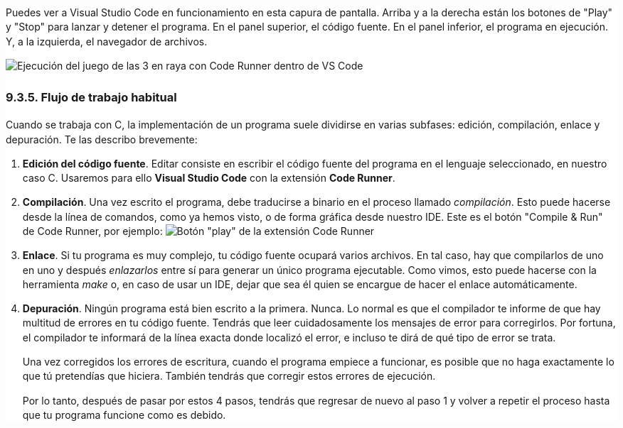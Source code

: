 Puedes ver a Visual Studio Code en funcionamiento en esta capura de pantalla. Arriba y a la derecha están los botones de "Play" y "Stop" para lanzar y detener el programa. En el panel superior, el código fuente. En el panel inferior, el programa en ejecución. Y, a la izquierda, el navegador de archivos.

![Ejecución del juego de las 3 en raya con Code Runner dentro de VS Code](/docs/prog-y-3d/_site/assets/images/05-3-en-raya.png)

### 9.3.5. Flujo de trabajo habitual

Cuando se trabaja con C, la implementación de un programa suele dividirse en varias subfases: edición, compilación, enlace y depuración. Te las describo brevemente:

1. **Edición del código fuente**. Editar consiste en escribir el código fuente del programa en el lenguaje seleccionado, en nuestro caso C. Usaremos para ello **Visual Studio Code** con la extensión **Code Runner**.

2. **Compilación**. Una vez escrito el programa, debe traducirse a binario en el proceso llamado *compilación*. Esto puede hacerse desde la línea de comandos, como ya hemos visto, o de forma gráfica desde nuestro IDE. Este es el botón "Compile & Run" de Code Runner, por ejemplo: ![Botón "play" de la extensión Code Runner](/docs/prog-y-3d/_site/assets/images/05-code-runner-play-button.png)

3. **Enlace**. Si tu programa es muy complejo, tu código fuente ocupará varios archivos. En tal caso, hay que compilarlos de uno en uno y después *enlazarlos* entre sí para generar un único programa ejecutable. Como vimos, esto puede hacerse con la herramienta *make* o, en caso de usar un IDE, dejar que sea él quien se encargue de hacer el enlace automáticamente.

4. **Depuración**. Ningún programa está bien escrito a la primera. Nunca. Lo normal es que el compilador te informe de que hay multitud de errores en tu código fuente. Tendrás que leer cuidadosamente los mensajes de error para corregirlos. Por fortuna, el compilador te informará de la línea exacta donde localizó el error, e incluso te dirá de qué tipo de error se trata.

   Una vez corregidos los errores de escritura, cuando el programa empiece a funcionar, es posible que no haga exactamente lo que tú pretendías que hiciera. También tendrás que corregir estos errores de ejecución.

   Por lo tanto, después de pasar por estos 4 pasos, tendrás que regresar de nuevo al paso 1 y volver a repetir el proceso hasta que tu programa funcione como es debido.
